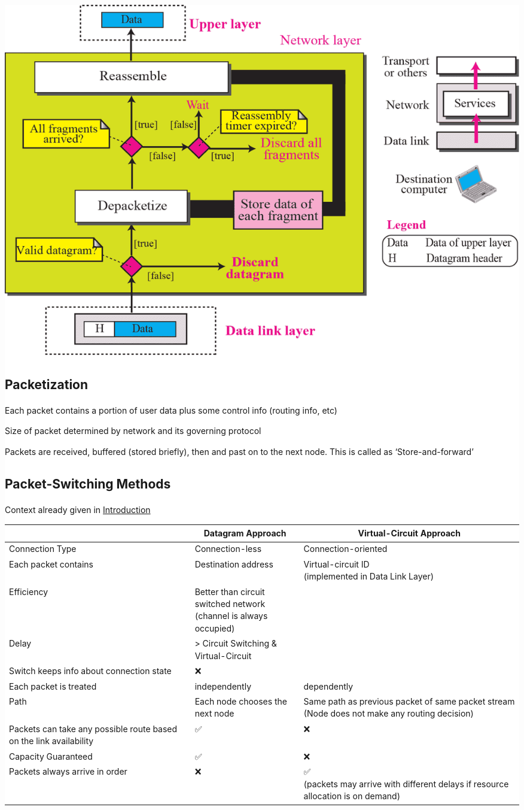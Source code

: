 ![image-20230529105051054](./assets/image-20230529105051054.png)

## Packetization

Each packet contains a portion of user data plus some control info (routing info, etc)

Size of packet determined by network and its governing protocol

Packets are received, buffered (stored briefly), then and past on to the next node. This is called as ‘Store-and-forward’

## Packet-Switching Methods

Context already given in [Introduction](./01_Introduction.md)

|                                                              | Datagram Approach                                            | Virtual-Circuit Approach                                     |
| ------------------------------------------------------------ | ------------------------------------------------------------ | ------------------------------------------------------------ |
| Connection Type                                              | Connection-less                                              | Connection-oriented                                          |
| Each packet contains                                         | Destination address                                          | Virtual-circuit ID<br />(implemented in Data Link Layer)     |
| Efficiency                                                   | Better than circuit switched network<br />(channel is always occupied) |                                                              |
| Delay                                                        | > Circuit Switching & Virtual-Circuit                        |                                                              |
| Switch keeps info about connection state                     | ❌                                                            |                                                              |
| Each packet is treated                                       | independently                                                | dependently                                                  |
| Path                                                         | Each node chooses the next node                              | Same path as previous packet of same packet stream<br />(Node does not make any routing decision) |
| Packets can take any possible route based on the link availability | ✅                                                            | ❌                                                            |
| Capacity Guaranteed                                          | ✅                                                            | ❌                                                            |
| Packets always arrive in order                               | ❌                                                            | ✅<br />(packets  may arrive with different delays  if resource allocation is on demand) |